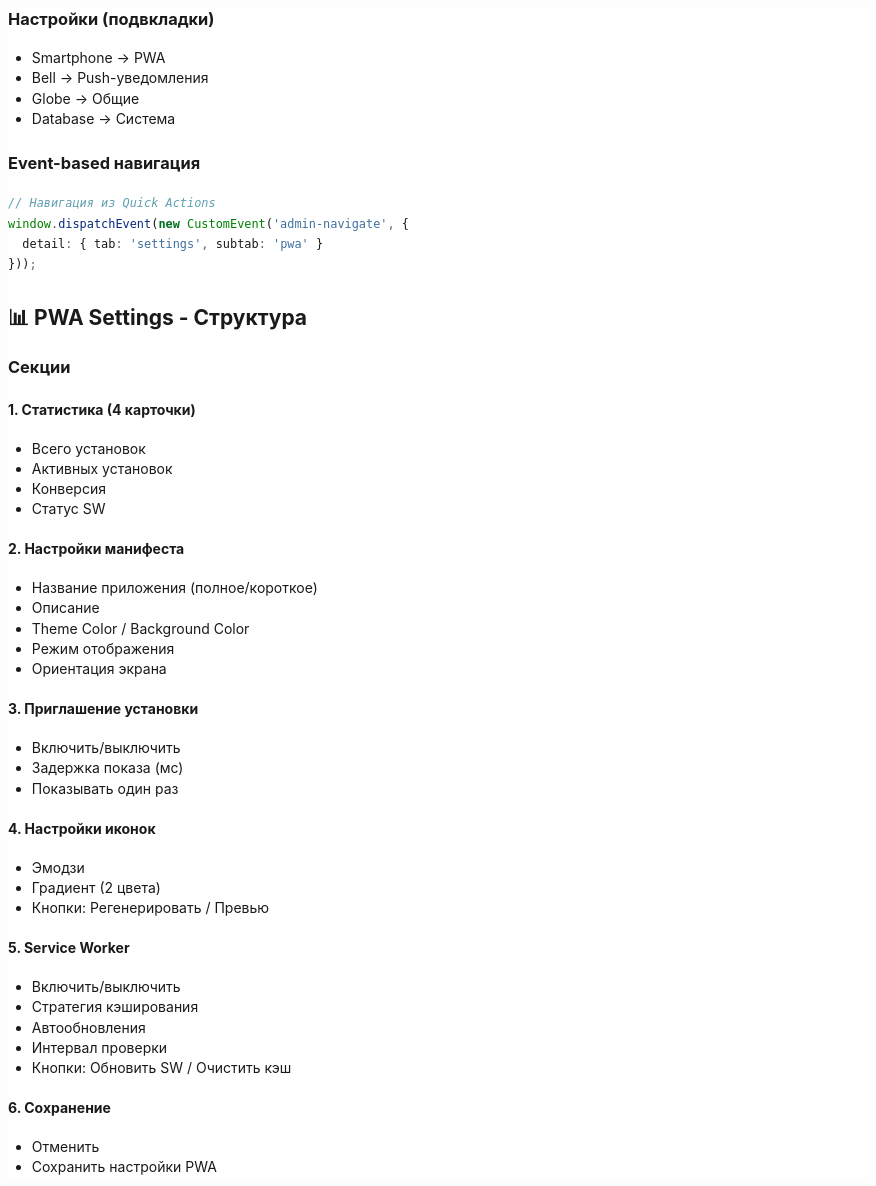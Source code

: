 ### Настройки (подвкладки)
- Smartphone → PWA
- Bell → Push-уведомления
- Globe → Общие
- Database → Система

### Event-based навигация
```typescript
// Навигация из Quick Actions
window.dispatchEvent(new CustomEvent('admin-navigate', { 
  detail: { tab: 'settings', subtab: 'pwa' } 
}));
```

## 📊 PWA Settings - Структура

### Секции

#### 1. Статистика (4 карточки)
- Всего установок
- Активных установок  
- Конверсия
- Статус SW

#### 2. Настройки манифеста
- Название приложения (полное/короткое)
- Описание
- Theme Color / Background Color
- Режим отображения
- Ориентация экрана

#### 3. Приглашение установки
- Включить/выключить
- Задержка показа (мс)
- Показывать один раз

#### 4. Настройки иконок
- Эмодзи
- Градиент (2 цвета)
- Кнопки: Регенерировать / Превью

#### 5. Service Worker
- Включить/выключить
- Стратегия кэширования
- Автообновления
- Интервал проверки
- Кнопки: Обновить SW / Очистить кэш

#### 6. Сохранение
- Отменить
- Сохранить настройки PWA
